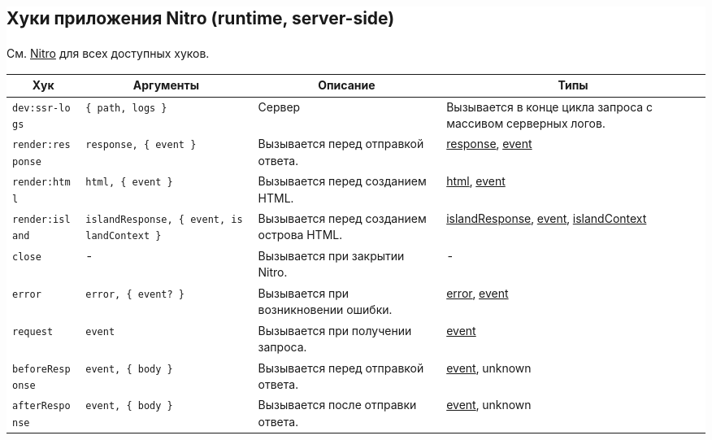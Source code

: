 ## Хуки приложения Nitro (runtime, server-side)

См. [Nitro](https://nitro.unjs.io/guide/plugins#available-hooks) для всех доступных хуков.

Хук               | Аргументы                                  | Описание                                 | Типы
------------------|--------------------------------------------|------------------------------------------|--------------------------------------------------------------------------------------------------------------------------------------------------------------------------------------------------------------------------------------------------------------------------------------------------------------------------------------------------------------------------------------------------------
`dev:ssr-logs`    | `{ path, logs }`                           | Сервер                                   | Вызывается в конце цикла запроса с массивом серверных логов.
`render:response` | `response, { event }`                      | Вызывается перед отправкой ответа.       | [response](https://github.com/nuxt/nuxt/blob/71ef8bd3ff207fd51c2ca18d5a8c7140476780c7/packages/nuxt/src/core/runtime/nitro/renderer.ts#L24), [event](https://github.com/unjs/h3/blob/f6ceb5581043dc4d8b6eab91e9be4531e0c30f8e/src/types.ts#L38)
`render:html`     | `html, { event }`                          | Вызывается перед созданием HTML.         | [html](https://github.com/nuxt/nuxt/blob/71ef8bd3ff207fd51c2ca18d5a8c7140476780c7/packages/nuxt/src/core/runtime/nitro/renderer.ts#L15), [event](https://github.com/unjs/h3/blob/f6ceb5581043dc4d8b6eab91e9be4531e0c30f8e/src/types.ts#L38)
`render:island`   | `islandResponse, { event, islandContext }` | Вызывается перед созданием острова HTML. | [islandResponse](https://github.com/nuxt/nuxt/blob/e50cabfed1984c341af0d0c056a325a8aec26980/packages/nuxt/src/core/runtime/nitro/renderer.ts#L28), [event](https://github.com/unjs/h3/blob/f6ceb5581043dc4d8b6eab91e9be4531e0c30f8e/src/types.ts#L38), [islandContext](https://github.com/nuxt/nuxt/blob/e50cabfed1984c341af0d0c056a325a8aec26980/packages/nuxt/src/core/runtime/nitro/renderer.ts#L38)
`close`           | -                                          | Вызывается при закрытии Nitro.           | -
`error`               | `error, { event? }`          | Вызывается при возникновении ошибки. | [error](https://github.com/unjs/nitro/blob/d20ffcbd16fc4003b774445e1a01e698c2bb078a/src/types/runtime/nitro.ts#L48), [event](https://github.com/unjs/h3/blob/f6ceb5581043dc4d8b6eab91e9be4531e0c30f8e/src/types.ts#L38)
`request`         | `event`                                    | Вызывается при получении запроса.        | [event](https://github.com/unjs/h3/blob/f6ceb5581043dc4d8b6eab91e9be4531e0c30f8e/src/types.ts#L38)
`beforeResponse`  | `event, { body }`                          | Вызывается перед отправкой ответа.       | [event](https://github.com/unjs/h3/blob/f6ceb5581043dc4d8b6eab91e9be4531e0c30f8e/src/types.ts#L38), unknown
`afterResponse`   | `event, { body }`                          | Вызывается после отправки ответа.        | [event](https://github.com/unjs/h3/blob/f6ceb5581043dc4d8b6eab91e9be4531e0c30f8e/src/types.ts#L38), unknown
